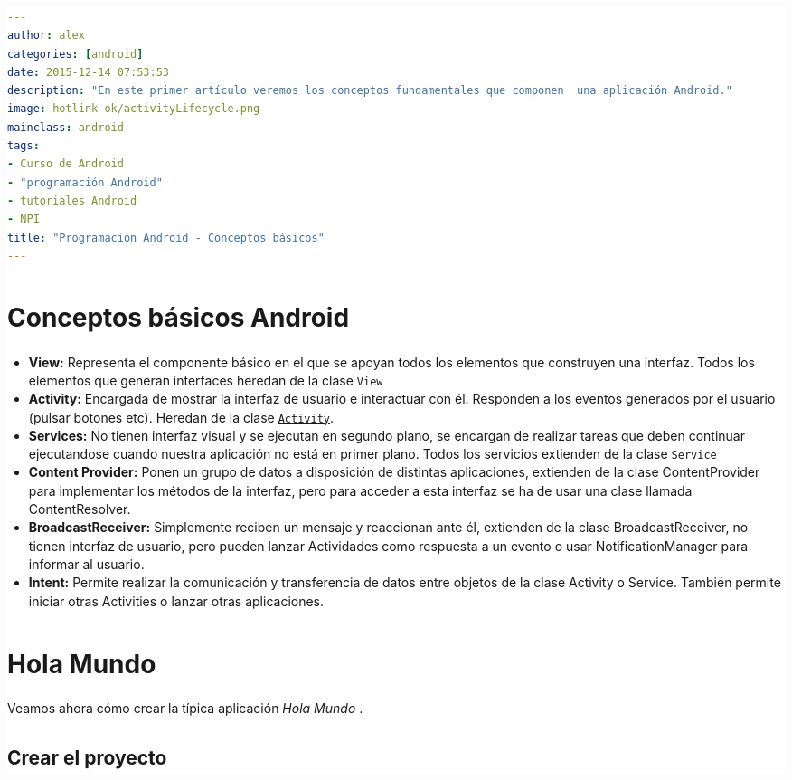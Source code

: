 ```yaml
---
author: alex
categories: [android]
date: 2015-12-14 07:53:53
description: "En este primer artículo veremos los conceptos fundamentales que componen  una aplicación Android."
image: hotlink-ok/activityLifecycle.png
mainclass: android
tags:
- Curso de Android
- "programación Android"
- tutoriales Android
- NPI
title: "Programación Android - Conceptos básicos"
---
```


Conceptos básicos Android
=========================

-   **View:** Representa el componente básico en el que se apoyan
    todos los elementos que construyen una interfaz. Todos los elementos
    que generan interfaces heredan de la clase `View`
-   **Activity:** Encargada de mostrar la interfaz de
    usuario e interactuar con él. Responden a los eventos generados por
    el usuario (pulsar botones etc). Heredan de la clase
    [`Activity`](http://developer.android.com/reference/android/app/Activity.html).
-   **Services:** No tienen interfaz visual y se ejecutan
    en segundo plano, se encargan de realizar tareas que deben continuar
    ejecutandose cuando nuestra aplicación no está en primer plano.
    Todos los servicios extienden de la clase `Service`
-    **Content Provider:** Ponen un grupo de datos a disposición de distintas aplicaciones, extienden de la clase ContentProvider para implementar los métodos de la interfaz, pero para acceder a esta interfaz se ha de usar una clase llamada ContentResolver.
-   **BroadcastReceiver:** Simplemente reciben un mensaje
    y reaccionan ante él, extienden de la clase BroadcastReceiver, no
    tienen interfaz de usuario, pero pueden lanzar Actividades como
    respuesta a un evento o usar NotificationManager para informar al
    usuario.
-   **Intent:** Permite realizar la comunicación y
    transferencia de datos entre objetos de la clase Activity o Service.
    También permite iniciar otras Activities o lanzar otras
    aplicaciones.



Hola Mundo
==========

Veamos ahora cómo crear la típica aplicación _Hola Mundo_ .

Crear el proyecto
-----------------
